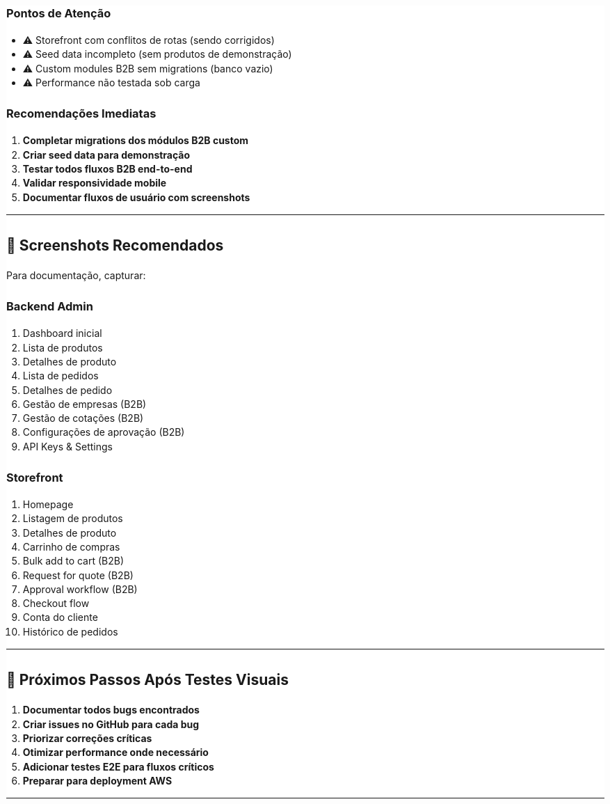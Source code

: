 ### Pontos de Atenção
- ⚠️ Storefront com conflitos de rotas (sendo corrigidos)
- ⚠️ Seed data incompleto (sem produtos de demonstração)
- ⚠️ Custom modules B2B sem migrations (banco vazio)
- ⚠️ Performance não testada sob carga

### Recomendações Imediatas
1. **Completar migrations dos módulos B2B custom**
2. **Criar seed data para demonstração**
3. **Testar todos fluxos B2B end-to-end**
4. **Validar responsividade mobile**
5. **Documentar fluxos de usuário com screenshots**

---

## 📸 Screenshots Recomendados

Para documentação, capturar:

### Backend Admin
1. Dashboard inicial
2. Lista de produtos
3. Detalhes de produto
4. Lista de pedidos
5. Detalhes de pedido
6. Gestão de empresas (B2B)
7. Gestão de cotações (B2B)
8. Configurações de aprovação (B2B)
9. API Keys & Settings

### Storefront
1. Homepage
2. Listagem de produtos
3. Detalhes de produto
4. Carrinho de compras
5. Bulk add to cart (B2B)
6. Request for quote (B2B)
7. Approval workflow (B2B)
8. Checkout flow
9. Conta do cliente
10. Histórico de pedidos

---

## 🚀 Próximos Passos Após Testes Visuais

1. **Documentar todos bugs encontrados**
2. **Criar issues no GitHub para cada bug**
3. **Priorizar correções críticas**
4. **Otimizar performance onde necessário**
5. **Adicionar testes E2E para fluxos críticos**
6. **Preparar para deployment AWS**

---